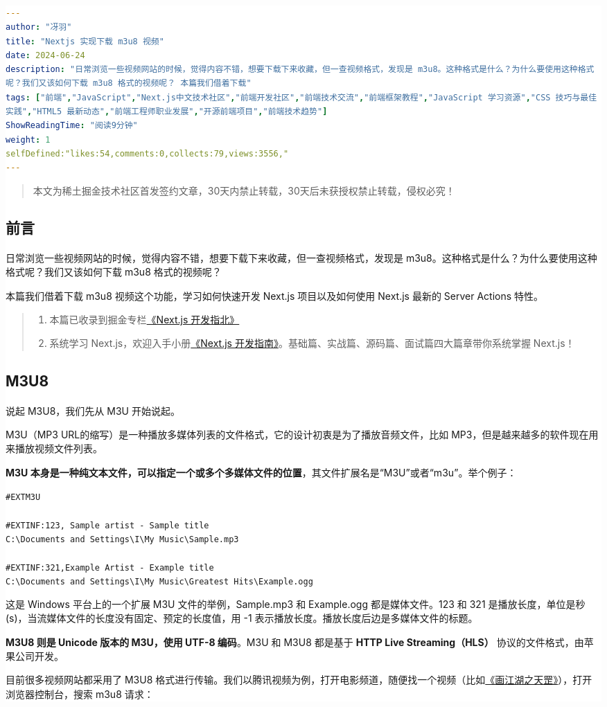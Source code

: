 ```yaml
---
author: "冴羽"
title: "Nextjs 实现下载 m3u8 视频"
date: 2024-06-24
description: "日常浏览一些视频网站的时候，觉得内容不错，想要下载下来收藏，但一查视频格式，发现是 m3u8。这种格式是什么？为什么要使用这种格式呢？我们又该如何下载 m3u8 格式的视频呢？ 本篇我们借着下载"
tags: ["前端","JavaScript","Next.js中文技术社区","前端开发社区","前端技术交流","前端框架教程","JavaScript 学习资源","CSS 技巧与最佳实践","HTML5 最新动态","前端工程师职业发展","开源前端项目","前端技术趋势"]
ShowReadingTime: "阅读9分钟"
weight: 1
selfDefined:"likes:54,comments:0,collects:79,views:3556,"
---
```

> 本文为稀土掘金技术社区首发签约文章，30天内禁止转载，30天后未获授权禁止转载，侵权必究！

前言
--

日常浏览一些视频网站的时候，觉得内容不错，想要下载下来收藏，但一查视频格式，发现是 m3u8。这种格式是什么？为什么要使用这种格式呢？我们又该如何下载 m3u8 格式的视频呢？

本篇我们借着下载 m3u8 视频这个功能，学习如何快速开发 Next.js 项目以及如何使用 Next.js 最新的 Server Actions 特性。

> 1.  本篇已收录到掘金专栏[《Next.js 开发指北》](https://juejin.cn/column/7343569488744611849 "https://juejin.cn/column/7343569488744611849")
>     
> 2.  系统学习 Next.js，欢迎入手小册[《Next.js 开发指南》](https://s.juejin.cn/ds/iFkbaMgM/ "https://s.juejin.cn/ds/iFkbaMgM/")。基础篇、实战篇、源码篇、面试篇四大篇章带你系统掌握 Next.js！
>     

M3U8
----

说起 M3U8，我们先从 M3U 开始说起。

M3U（MP3 URL的缩写）是一种播放多媒体列表的文件格式，它的设计初衷是为了播放音频文件，比如 MP3，但是越来越多的软件现在用来播放视频文件列表。

**M3U 本身是一种纯文本文件，可以指定一个或多个多媒体文件的位置**，其文件扩展名是“M3U”或者“m3u”。举个例子：

```less
#EXTM3U

#EXTINF:123, Sample artist - Sample title
C:\Documents and Settings\I\My Music\Sample.mp3

#EXTINF:321,Example Artist - Example title
C:\Documents and Settings\I\My Music\Greatest Hits\Example.ogg
```

这是 Windows 平台上的一个扩展 M3U 文件的举例，Sample.mp3 和 Example.ogg 都是媒体文件。123 和 321 是播放长度，单位是秒 (s)，当流媒体文件的长度没有固定、预定的长度值，用 -1 表示播放长度。播放长度后边是多媒体文件的标题。

**M3U8 则是 Unicode 版本的 M3U，使用 UTF-8 编码**。M3U 和 M3U8 都是基于 **HTTP Live Streaming（HLS）** 协议的文件格式，由苹果公司开发。

目前很多视频网站都采用了 M3U8 格式进行传输。我们以腾讯视频为例，打开电影频道，随便找一个视频（比如[《画江湖之天罡》](https://link.juejin.cn?target=https%3A%2F%2Fv.qq.com%2Fx%2Fcover%2Fmzc003pmz1hufs3%2Ft3535em8u2l.html%3Fscene_id%3D3 "https://v.qq.com/x/cover/mzc003pmz1hufs3/t3535em8u2l.html?scene_id=3")），打开浏览器控制台，搜索 m3u8 请求：
